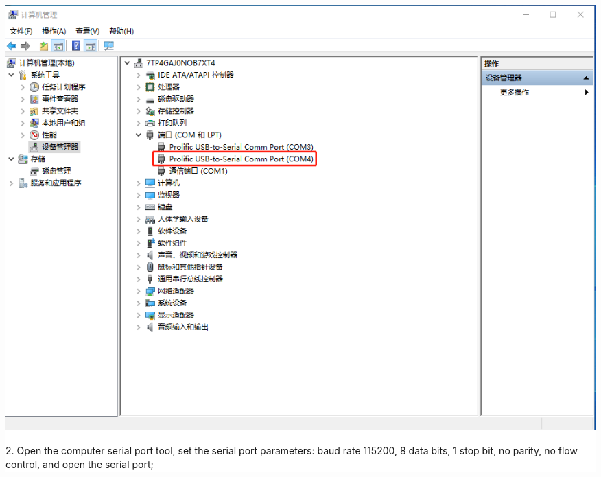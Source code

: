 ![](images/OK3588-C_Forlinx22_04_User_Manual/1718953726353-e9051e27-f925-495c-9aa3-21ec14cd7471.png)

2\. Open the computer serial port tool, set the serial port parameters: baud rate 115200, 8 data bits, 1 stop bit, no parity, no flow control, and open the serial port;
